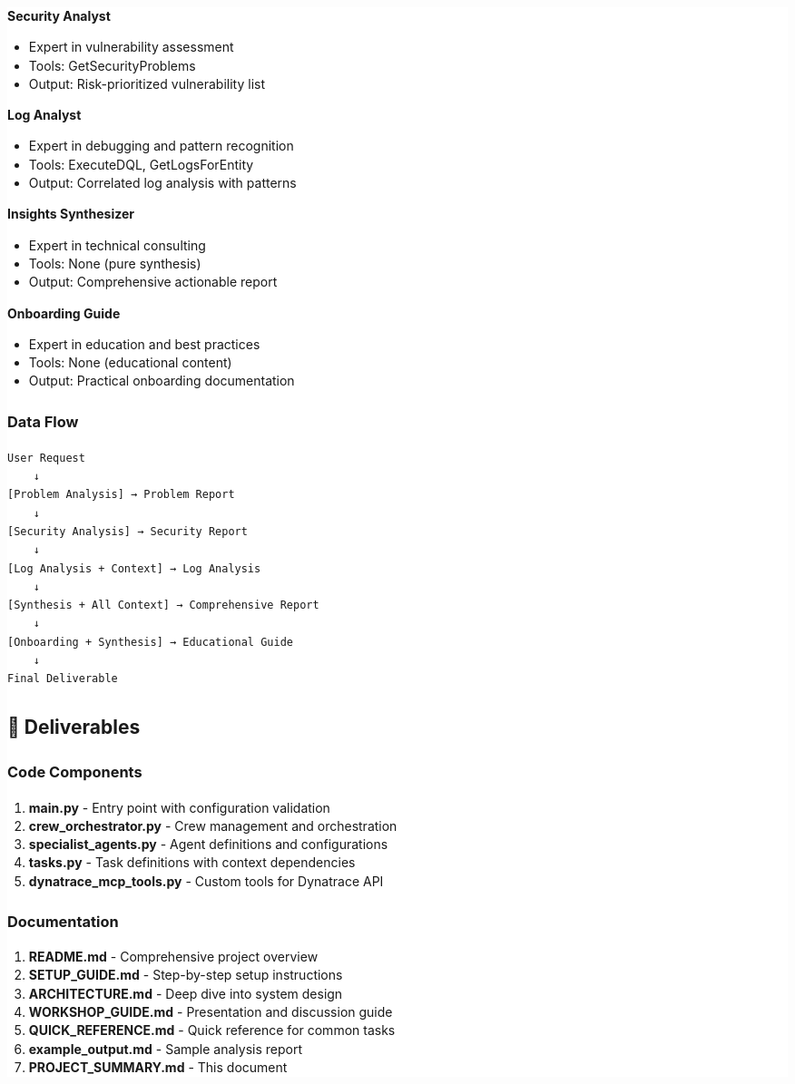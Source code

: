 **Security Analyst**
- Expert in vulnerability assessment
- Tools: GetSecurityProblems
- Output: Risk-prioritized vulnerability list

**Log Analyst**
- Expert in debugging and pattern recognition
- Tools: ExecuteDQL, GetLogsForEntity
- Output: Correlated log analysis with patterns

**Insights Synthesizer**
- Expert in technical consulting
- Tools: None (pure synthesis)
- Output: Comprehensive actionable report

**Onboarding Guide**
- Expert in education and best practices
- Tools: None (educational content)
- Output: Practical onboarding documentation

### Data Flow
```
User Request
    ↓
[Problem Analysis] → Problem Report
    ↓
[Security Analysis] → Security Report
    ↓
[Log Analysis + Context] → Log Analysis
    ↓
[Synthesis + All Context] → Comprehensive Report
    ↓
[Onboarding + Synthesis] → Educational Guide
    ↓
Final Deliverable
```

## 📁 Deliverables

### Code Components
1. **main.py** - Entry point with configuration validation
2. **crew_orchestrator.py** - Crew management and orchestration
3. **specialist_agents.py** - Agent definitions and configurations
4. **tasks.py** - Task definitions with context dependencies
5. **dynatrace_mcp_tools.py** - Custom tools for Dynatrace API

### Documentation
1. **README.md** - Comprehensive project overview
2. **SETUP_GUIDE.md** - Step-by-step setup instructions
3. **ARCHITECTURE.md** - Deep dive into system design
4. **WORKSHOP_GUIDE.md** - Presentation and discussion guide
5. **QUICK_REFERENCE.md** - Quick reference for common tasks
6. **example_output.md** - Sample analysis report
7. **PROJECT_SUMMARY.md** - This document

